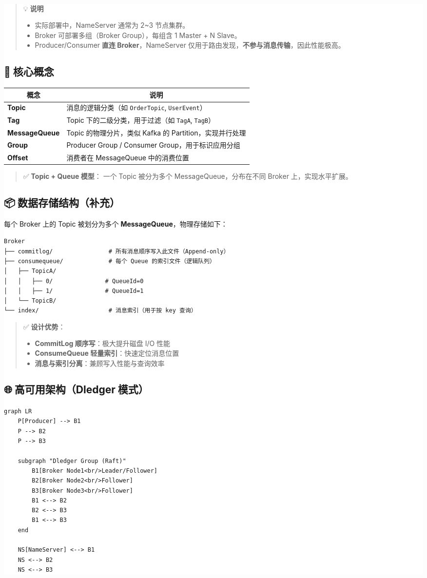 > 💡 **说明**
>
> - 实际部署中，NameServer 通常为 2~3 节点集群。
> - Broker 可部署多组（Broker Group），每组含 1 Master + N Slave。
> - Producer/Consumer **直连 Broker**，NameServer 仅用于路由发现，**不参与消息传输**，因此性能极高。

## 📌 核心概念

| 概念             | 说明                                                    |
| ---------------- | ------------------------------------------------------- |
| **Topic**        | 消息的逻辑分类（如 `OrderTopic`, `UserEvent`）          |
| **Tag**          | Topic 下的二级分类，用于过滤（如 `TagA`, `TagB`）       |
| **MessageQueue** | Topic 的物理分片，类似 Kafka 的 Partition，实现并行处理 |
| **Group**        | Producer Group / Consumer Group，用于标识应用分组       |
| **Offset**       | 消费者在 MessageQueue 中的消费位置                      |

> ✅ **Topic + Queue 模型**：
>  一个 Topic 被分为多个 MessageQueue，分布在不同 Broker 上，实现水平扩展。

## 📦 数据存储结构（补充）

每个 Broker 上的 Topic 被划分为多个 **MessageQueue**，物理存储如下：

```text
Broker
├── commitlog/                # 所有消息顺序写入此文件（Append-only）
├── consumequeue/             # 每个 Queue 的索引文件（逻辑队列）
│   ├── TopicA/
│   │   ├── 0/               # QueueId=0
│   │   ├── 1/               # QueueId=1
│   └── TopicB/
└── index/                    # 消息索引（用于按 key 查询）
```

> ✅ **设计优势**：
>
> - **CommitLog 顺序写**：极大提升磁盘 I/O 性能
> - **ConsumeQueue 轻量索引**：快速定位消息位置
> - **消息与索引分离**：兼顾写入性能与查询效率

## 🌐 高可用架构（Dledger 模式）

```mermaid
graph LR
    P[Producer] --> B1
    P --> B2
    P --> B3

    subgraph "Dledger Group (Raft)"
        B1[Broker Node1<br/>Leader/Follower]
        B2[Broker Node2<br/>Follower]
        B3[Broker Node3<br/>Follower]
        B1 <--> B2
        B2 <--> B3
        B1 <--> B3
    end

    NS[NameServer] <--> B1
    NS <--> B2
    NS <--> B3

```